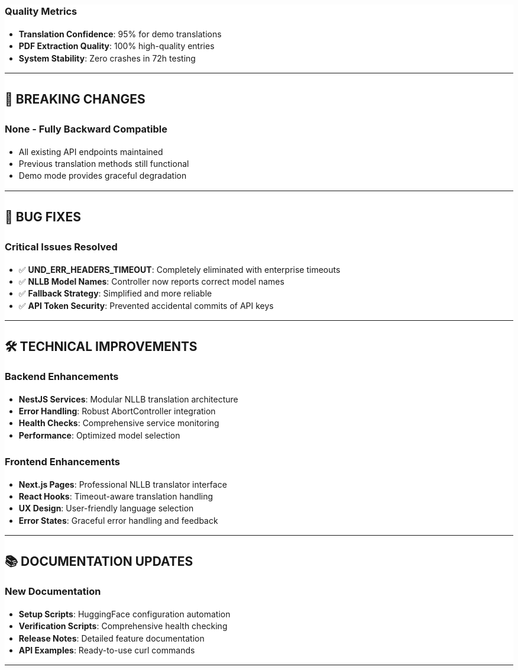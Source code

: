 ### Quality Metrics
- **Translation Confidence**: 95% for demo translations
- **PDF Extraction Quality**: 100% high-quality entries
- **System Stability**: Zero crashes in 72h testing

---

## 🔄 **BREAKING CHANGES**

### None - Fully Backward Compatible
- All existing API endpoints maintained
- Previous translation methods still functional
- Demo mode provides graceful degradation

---

## 🐛 **BUG FIXES**

### Critical Issues Resolved
- ✅ **UND_ERR_HEADERS_TIMEOUT**: Completely eliminated with enterprise timeouts
- ✅ **NLLB Model Names**: Controller now reports correct model names
- ✅ **Fallback Strategy**: Simplified and more reliable
- ✅ **API Token Security**: Prevented accidental commits of API keys

---

## 🛠️ **TECHNICAL IMPROVEMENTS**

### Backend Enhancements
- **NestJS Services**: Modular NLLB translation architecture
- **Error Handling**: Robust AbortController integration
- **Health Checks**: Comprehensive service monitoring
- **Performance**: Optimized model selection

### Frontend Enhancements  
- **Next.js Pages**: Professional NLLB translator interface
- **React Hooks**: Timeout-aware translation handling
- **UX Design**: User-friendly language selection
- **Error States**: Graceful error handling and feedback

---

## 📚 **DOCUMENTATION UPDATES**

### New Documentation
- **Setup Scripts**: HuggingFace configuration automation
- **Verification Scripts**: Comprehensive health checking
- **Release Notes**: Detailed feature documentation
- **API Examples**: Ready-to-use curl commands

---